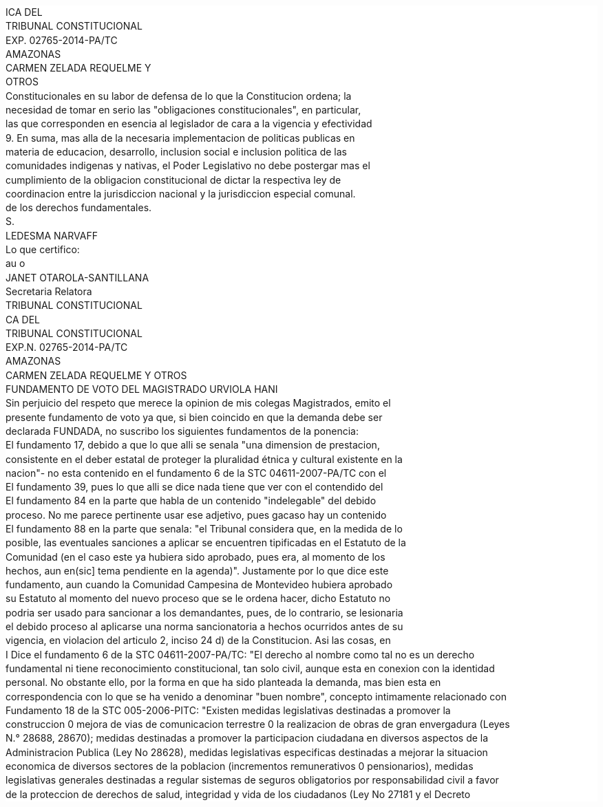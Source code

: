 ICA DEL  
TRIBUNAL CONSTITUCIONAL  
EXP. 02765-2014-PA/TC  
AMAZONAS  
CARMEN ZELADA REQUELME Y  
OTROS  
Constitucionales en su labor de defensa de lo que la Constitucion ordena; la  
necesidad de tomar en serio las "obligaciones constitucionales", en particular,  
las que corresponden en esencia al legislador de cara a la vigencia y efectividad  
9. En suma, mas alla de la necesaria implementacion de politicas publicas en  
materia de educacion, desarrollo, inclusion social e inclusion politica de las  
comunidades indigenas y nativas, el Poder Legislativo no debe postergar mas el  
cumplimiento de la obligacion constitucional de dictar la respectiva ley de  
coordinacion entre la jurisdiccion nacional y la jurisdiccion especial comunal.  
de los derechos fundamentales.  
S.  
LEDESMA NARVAFF  
Lo que certifico:  
au o  
JANET OTAROLA-SANTILLANA  
Secretaria Relatora  
TRIBUNAL CONSTITUCIONAL  
CA DEL  
TRIBUNAL CONSTITUCIONAL  
EXP.N. 02765-2014-PA/TC  
AMAZONAS  
CARMEN ZELADA REQUELME Y OTROS  
FUNDAMENTO DE VOTO DEL MAGISTRADO URVIOLA HANI  
Sin perjuicio del respeto que merece la opinion de mis colegas Magistrados, emito el  
presente fundamento de voto ya que, si bien coincido en que la demanda debe ser  
declarada FUNDADA, no suscribo los siguientes fundamentos de la ponencia:  
El fundamento 17, debido a que lo que alli se senala "una dimension de prestacion,  
consistente en el deber estatal de proteger la pluralidad étnica y cultural existente en la  
nacion"- no esta contenido en el fundamento 6 de la STC 04611-2007-PA/TC con el  
El fundamento 39, pues lo que alli se dice nada tiene que ver con el contendido del  
El fundamento 84 en la parte que habla de un contenido "indelegable" del debido  
proceso. No me parece pertinente usar ese adjetivo, pues gacaso hay un contenido  
El fundamento 88 en la parte que senala: "el Tribunal considera que, en la medida de lo  
posible, las eventuales sanciones a aplicar se encuentren tipificadas en el Estatuto de la  
Comunidad (en el caso este ya hubiera sido aprobado, pues era, al momento de los  
hechos, aun en(sic] tema pendiente en la agenda)". Justamente por lo que dice este  
fundamento, aun cuando la Comunidad Campesina de Montevideo hubiera aprobado  
su Estatuto al momento del nuevo proceso que se le ordena hacer, dicho Estatuto no  
podria ser usado para sancionar a los demandantes, pues, de lo contrario, se lesionaria  
el debido proceso al aplicarse una norma sancionatoria a hechos ocurridos antes de su  
vigencia, en violacion del articulo 2, inciso 24 d) de la Constitucion. Asi las cosas, en  
I Dice el fundamento 6 de la STC 04611-2007-PA/TC: "El derecho al nombre como tal no es un derecho  
fundamental ni tiene reconocimiento constitucional, tan solo civil, aunque esta en conexion con la identidad  
personal. No obstante ello, por la forma en que ha sido planteada la demanda, mas bien esta en  
correspondencia con lo que se ha venido a denominar "buen nombre", concepto intimamente relacionado con  
Fundamento 18 de la STC 005-2006-PITC: "Existen medidas legislativas destinadas a promover la  
construccion 0 mejora de vias de comunicacion terrestre 0 la realizacion de obras de gran envergadura (Leyes  
N.° 28688, 28670); medidas destinadas a promover la participacion ciudadana en diversos aspectos de la  
Administracion Publica (Ley No 28628), medidas legislativas especificas destinadas a mejorar la situacion  
economica de diversos sectores de la poblacion (incrementos remunerativos 0 pensionarios), medidas  
legislativas generales destinadas a regular sistemas de seguros obligatorios por responsabilidad civil a favor  
de la proteccion de derechos de salud, integridad y vida de los ciudadanos (Ley No 27181 y el Decreto  